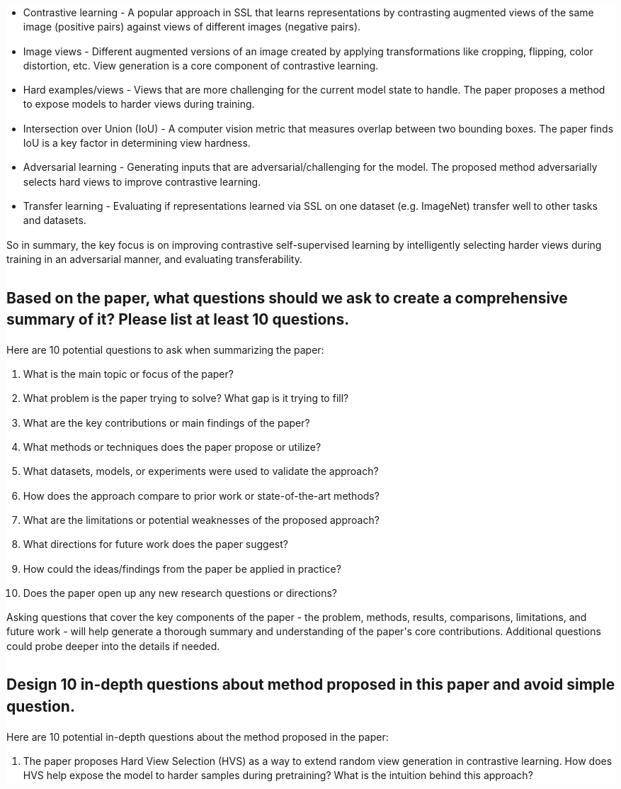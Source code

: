 - Contrastive learning - A popular approach in SSL that learns representations by contrasting augmented views of the same image (positive pairs) against views of different images (negative pairs).

- Image views - Different augmented versions of an image created by applying transformations like cropping, flipping, color distortion, etc. View generation is a core component of contrastive learning.

- Hard examples/views - Views that are more challenging for the current model state to handle. The paper proposes a method to expose models to harder views during training.

- Intersection over Union (IoU) - A computer vision metric that measures overlap between two bounding boxes. The paper finds IoU is a key factor in determining view hardness.

- Adversarial learning - Generating inputs that are adversarial/challenging for the model. The proposed method adversarially selects hard views to improve contrastive learning.

- Transfer learning - Evaluating if representations learned via SSL on one dataset (e.g. ImageNet) transfer well to other tasks and datasets.

So in summary, the key focus is on improving contrastive self-supervised learning by intelligently selecting harder views during training in an adversarial manner, and evaluating transferability.


## Based on the paper, what questions should we ask to create a comprehensive summary of it? Please list at least 10 questions.

 Here are 10 potential questions to ask when summarizing the paper:

1. What is the main topic or focus of the paper? 

2. What problem is the paper trying to solve? What gap is it trying to fill?

3. What are the key contributions or main findings of the paper? 

4. What methods or techniques does the paper propose or utilize? 

5. What datasets, models, or experiments were used to validate the approach?

6. How does the approach compare to prior work or state-of-the-art methods?

7. What are the limitations or potential weaknesses of the proposed approach?

8. What directions for future work does the paper suggest?

9. How could the ideas/findings from the paper be applied in practice?

10. Does the paper open up any new research questions or directions?

Asking questions that cover the key components of the paper - the problem, methods, results, comparisons, limitations, and future work - will help generate a thorough summary and understanding of the paper's core contributions. Additional questions could probe deeper into the details if needed.


## Design 10 in-depth questions about method proposed in this paper and avoid simple question.

 Here are 10 potential in-depth questions about the method proposed in the paper:

1. The paper proposes Hard View Selection (HVS) as a way to extend random view generation in contrastive learning. How does HVS help expose the model to harder samples during pretraining? What is the intuition behind this approach?
